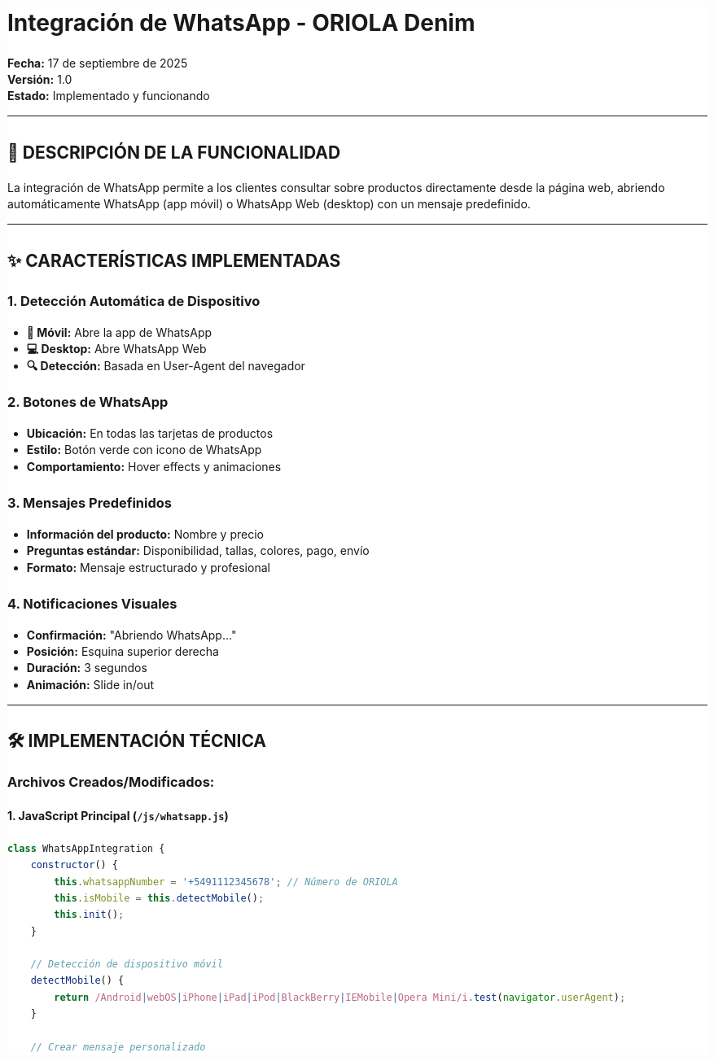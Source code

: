 # Integración de WhatsApp - ORIOLA Denim

**Fecha:** 17 de septiembre de 2025  
**Versión:** 1.0  
**Estado:** Implementado y funcionando

---

## 🎯 **DESCRIPCIÓN DE LA FUNCIONALIDAD**

La integración de WhatsApp permite a los clientes consultar sobre productos directamente desde la página web, abriendo automáticamente WhatsApp (app móvil) o WhatsApp Web (desktop) con un mensaje predefinido.

---

## ✨ **CARACTERÍSTICAS IMPLEMENTADAS**

### **1. Detección Automática de Dispositivo**
- **📱 Móvil:** Abre la app de WhatsApp
- **💻 Desktop:** Abre WhatsApp Web
- **🔍 Detección:** Basada en User-Agent del navegador

### **2. Botones de WhatsApp**
- **Ubicación:** En todas las tarjetas de productos
- **Estilo:** Botón verde con icono de WhatsApp
- **Comportamiento:** Hover effects y animaciones

### **3. Mensajes Predefinidos**
- **Información del producto:** Nombre y precio
- **Preguntas estándar:** Disponibilidad, tallas, colores, pago, envío
- **Formato:** Mensaje estructurado y profesional

### **4. Notificaciones Visuales**
- **Confirmación:** "Abriendo WhatsApp..."
- **Posición:** Esquina superior derecha
- **Duración:** 3 segundos
- **Animación:** Slide in/out

---

## 🛠️ **IMPLEMENTACIÓN TÉCNICA**

### **Archivos Creados/Modificados:**

#### **1. JavaScript Principal (`/js/whatsapp.js`)**
```javascript
class WhatsAppIntegration {
    constructor() {
        this.whatsappNumber = '+5491112345678'; // Número de ORIOLA
        this.isMobile = this.detectMobile();
        this.init();
    }
    
    // Detección de dispositivo móvil
    detectMobile() {
        return /Android|webOS|iPhone|iPad|iPod|BlackBerry|IEMobile|Opera Mini/i.test(navigator.userAgent);
    }
    
    // Crear mensaje personalizado
```
